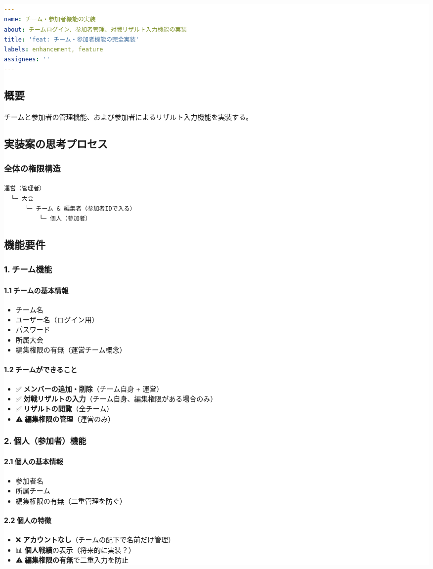 ```yaml
---
name: チーム・参加者機能の実装
about: チームログイン、参加者管理、対戦リザルト入力機能の実装
title: 'feat: チーム・参加者機能の完全実装'
labels: enhancement, feature
assignees: ''
---
```


## 概要

チームと参加者の管理機能、および参加者によるリザルト入力機能を実装する。

## 実装案の思考プロセス

### 全体の権限構造

```
運営（管理者）
  └─ 大会
      └─ チーム & 編集者（参加者IDで入る）
          └─ 個人（参加者）
```

## 機能要件

### 1. チーム機能

#### 1.1 チームの基本情報
- チーム名
- ユーザー名（ログイン用）
- パスワード
- 所属大会
- 編集権限の有無（運営チーム概念）

#### 1.2 チームができること
- ✅ **メンバーの追加・削除**（チーム自身 + 運営）
- ✅ **対戦リザルトの入力**（チーム自身、編集権限がある場合のみ）
- ✅ **リザルトの閲覧**（全チーム）
- ⚠️ **編集権限の管理**（運営のみ）

### 2. 個人（参加者）機能

#### 2.1 個人の基本情報
- 参加者名
- 所属チーム
- 編集権限の有無（二重管理を防ぐ）

#### 2.2 個人の特徴
- ❌ **アカウントなし**（チームの配下で名前だけ管理）
- 📊 **個人戦績**の表示（将来的に実装？）
- ⚠️ **編集権限の有無**で二重入力を防止
